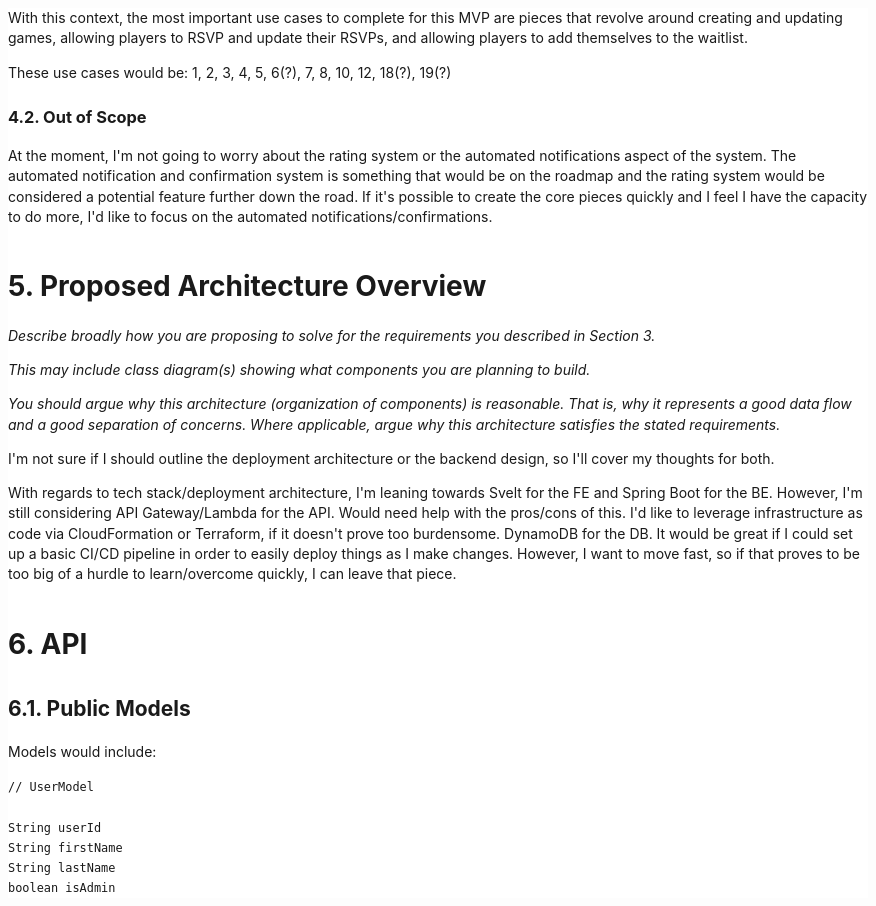 With this context, the most important use cases to complete for this MVP are pieces that revolve around creating and
updating games, allowing players to RSVP and update their RSVPs, and allowing players to add themselves to the waitlist.

These use cases would be: 1, 2, 3, 4, 5, 6(?), 7, 8, 10, 12, 18(?), 19(?)

### 4.2. Out of Scope

At the moment, I'm not going to worry about the rating system or the automated notifications aspect of the system. The
automated notification and confirmation system is something that would be on the roadmap and the rating system would be
considered a potential feature further down the road. If it's possible to create the core pieces quickly and I feel I
have the capacity to do more, I'd like to focus on the automated notifications/confirmations.

# 5. Proposed Architecture Overview

*Describe broadly how you are proposing to solve for the requirements you
described in Section 3.*

*This may include class diagram(s) showing what components you are planning to
build.*

*You should argue why this architecture (organization of components) is
reasonable. That is, why it represents a good data flow and a good separation of
concerns. Where applicable, argue why this architecture satisfies the stated
requirements.*

I'm not sure if I should outline the deployment architecture or the backend design, so I'll cover my thoughts for both.

With regards to tech stack/deployment architecture, I'm leaning towards Svelt for the FE and Spring Boot for the BE.
However, I'm still considering API Gateway/Lambda for the API. Would need help with the pros/cons of this. I'd like to
leverage infrastructure as code via CloudFormation or Terraform, if it doesn't prove too burdensome. DynamoDB for
the DB. It would be great if I could set up a basic CI/CD pipeline in order to easily deploy things as I make changes.
However, I want to move fast, so if that proves to be too big of a hurdle to learn/overcome quickly, I can leave that piece.

# 6. API

## 6.1. Public Models

Models would include:

```
// UserModel

String userId
String firstName
String lastName
boolean isAdmin
```
